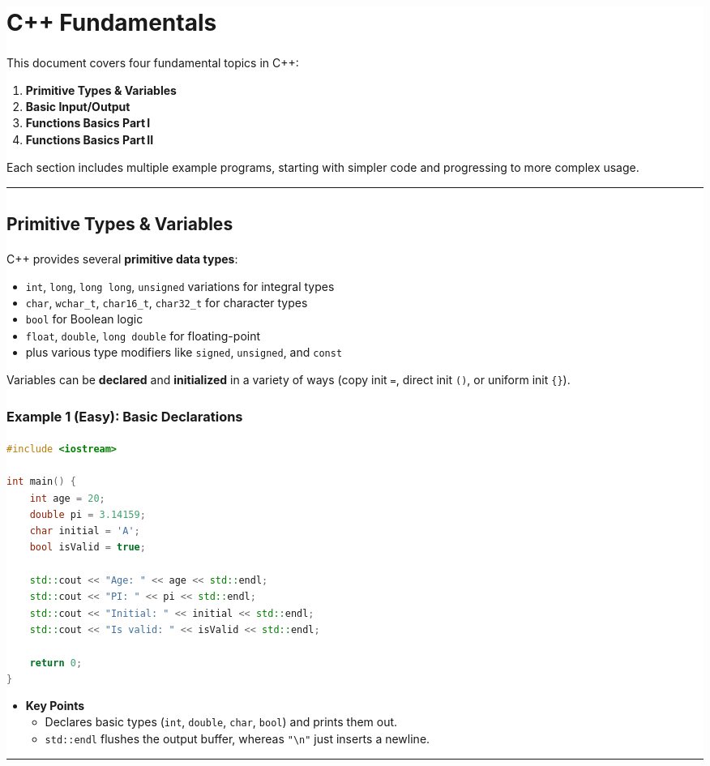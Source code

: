 # C++ Fundamentals

This document covers four fundamental topics in C++:

1. **Primitive Types & Variables**
2. **Basic Input/Output**
3. **Functions Basics Part I**
4. **Functions Basics Part II**

Each section includes multiple example programs, starting with simpler code and progressing to more complex usage.

---

## Primitive Types & Variables

C++ provides several **primitive data types**:

- `int`, `long`, `long long`, `unsigned` variations for integral types
- `char`, `wchar_t`, `char16_t`, `char32_t` for character types
- `bool` for Boolean logic
- `float`, `double`, `long double` for floating-point
- plus various type modifiers like `signed`, `unsigned`, and `const`

Variables can be **declared** and **initialized** in a variety of ways (copy init `=`, direct init `()`, or uniform init `{}`).

### Example 1 (Easy): Basic Declarations

```cpp
#include <iostream>

int main() {
    int age = 20;
    double pi = 3.14159;
    char initial = 'A';
    bool isValid = true;

    std::cout << "Age: " << age << std::endl;
    std::cout << "PI: " << pi << std::endl;
    std::cout << "Initial: " << initial << std::endl;
    std::cout << "Is valid: " << isValid << std::endl;

    return 0;
}
```

- **Key Points**
  - Declares basic types (`int`, `double`, `char`, `bool`) and prints them out.
  - `std::endl` flushes the output buffer, whereas `"\n"` just inserts a newline.

---
